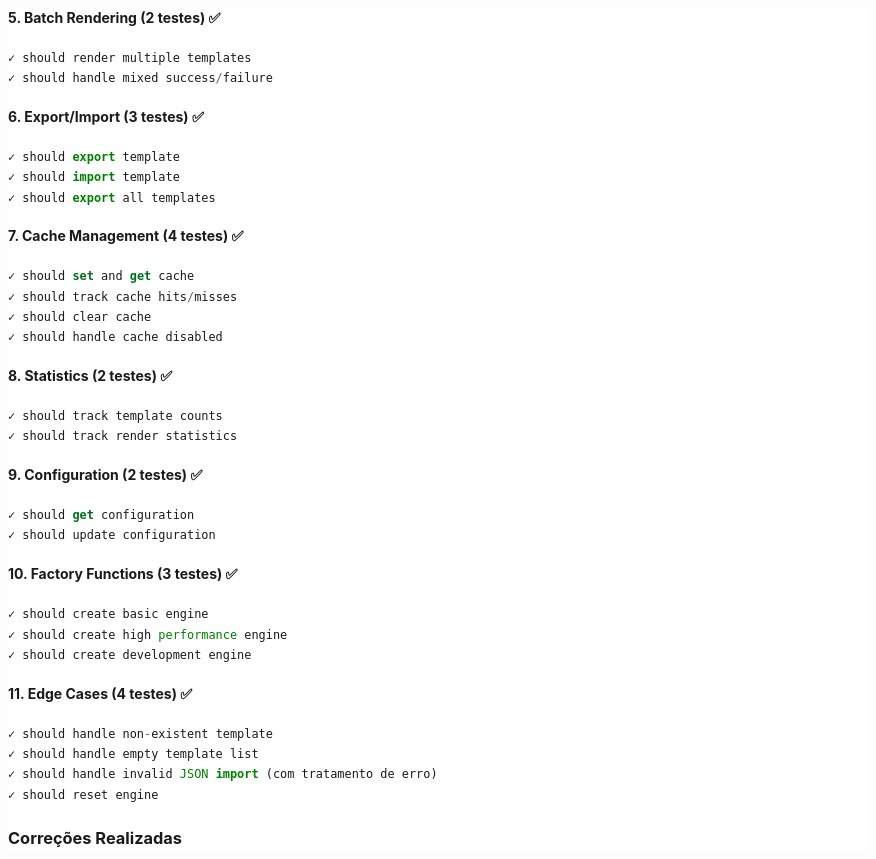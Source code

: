 #### 5. Batch Rendering (2 testes) ✅

```typescript
✓ should render multiple templates
✓ should handle mixed success/failure
```

#### 6. Export/Import (3 testes) ✅

```typescript
✓ should export template
✓ should import template
✓ should export all templates
```

#### 7. Cache Management (4 testes) ✅

```typescript
✓ should set and get cache
✓ should track cache hits/misses
✓ should clear cache
✓ should handle cache disabled
```

#### 8. Statistics (2 testes) ✅

```typescript
✓ should track template counts
✓ should track render statistics
```

#### 9. Configuration (2 testes) ✅

```typescript
✓ should get configuration
✓ should update configuration
```

#### 10. Factory Functions (3 testes) ✅

```typescript
✓ should create basic engine
✓ should create high performance engine
✓ should create development engine
```

#### 11. Edge Cases (4 testes) ✅

```typescript
✓ should handle non-existent template
✓ should handle empty template list
✓ should handle invalid JSON import (com tratamento de erro)
✓ should reset engine
```

### Correções Realizadas

